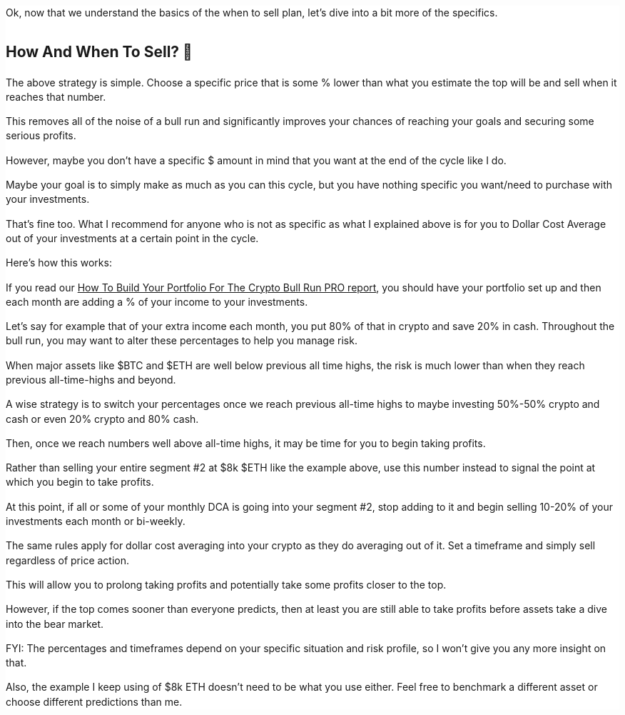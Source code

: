 Ok, now that we understand the basics of the when to sell plan, let’s dive into a bit more of the specifics. 

## **How And When To Sell?** 🤔

The above strategy is simple. Choose a specific price that is some % lower than what you estimate the top will be and sell when it reaches that number. 

This removes all of the noise of a bull run and significantly improves your chances of reaching your goals and securing some serious profits.

However, maybe you don’t have a specific $ amount in mind that you want at the end of the cycle like I do. 

Maybe your goal is to simply make as much as you can this cycle, but you have nothing specific you want/need to purchase with your investments.

That’s fine too. What I recommend for anyone who is not as specific as what I explained above is for you to Dollar Cost Average out of your investments at a certain point in the cycle.

Here’s how this works:

If you read our [How To Build Your Portfolio For The Crypto Bull Run PRO report](https://themilkroad.beehiiv.com/p/how-to-build-your-crypto-portfolio), you should have your portfolio set up and then each month are adding a % of your income to your investments.

Let’s say for example that of your extra income each month, you put 80% of that in crypto and save 20% in cash. Throughout the bull run, you may want to alter these percentages to help you manage risk.

When major assets like $BTC and $ETH are well below previous all time highs, the risk is much lower than when they reach previous all-time-highs and beyond. 

A wise strategy is to switch your percentages once we reach previous all-time highs to maybe investing 50%-50% crypto and cash or even 20% crypto and 80% cash.

Then, once we reach numbers well above all-time highs, it may be time for you to begin taking profits. 

Rather than selling your entire segment #2 at $8k $ETH like the example above, use this number instead to signal the point at which you begin to take profits. 

At this point, if all or some of your monthly DCA is going into your segment #2, stop adding to it and begin selling 10-20% of your investments each month or bi-weekly.

The same rules apply for dollar cost averaging into your crypto as they do averaging out of it. Set a timeframe and simply sell regardless of price action. 

This will allow you to prolong taking profits and potentially take some profits closer to the top. 

However, if the top comes sooner than everyone predicts, then at least you are still able to take profits before assets take a dive into the bear market.

FYI: The percentages and timeframes depend on your specific situation and risk profile, so I won’t give you any more insight on that. 

Also, the example I keep using of $8k ETH doesn’t need to be what you use either. Feel free to benchmark a different asset or choose different predictions than me.
